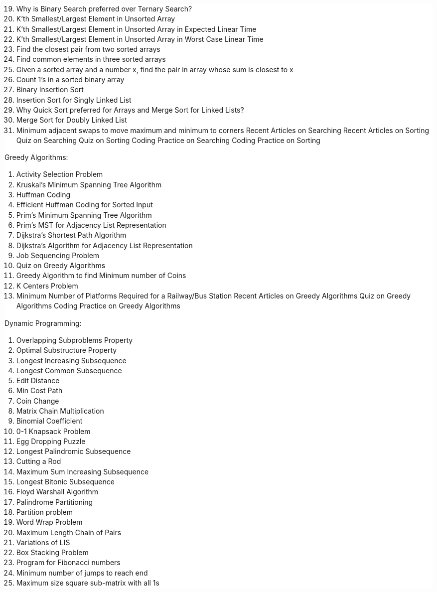 19.	Why is Binary Search preferred over Ternary Search?
20.	K’th Smallest/Largest Element in Unsorted Array
21.	K’th Smallest/Largest Element in Unsorted Array in Expected Linear Time
22.	K’th Smallest/Largest Element in Unsorted Array in Worst Case Linear Time
23.	Find the closest pair from two sorted arrays
24.	Find common elements in three sorted arrays
25.	Given a sorted array and a number x, find the pair in array whose sum is closest to x
26.	Count 1’s in a sorted binary array
27.	Binary Insertion Sort
28.	Insertion Sort for Singly Linked List
29.	Why Quick Sort preferred for Arrays and Merge Sort for Linked Lists?
30.	Merge Sort for Doubly Linked List
31.	Minimum adjacent swaps to move maximum and minimum to corners
Recent Articles on Searching
Recent Articles on Sorting
Quiz on Searching
Quiz on Sorting
Coding Practice on Searching
Coding Practice on Sorting
 
Greedy Algorithms:
1.	Activity Selection Problem
2.	Kruskal’s Minimum Spanning Tree Algorithm
3.	Huffman Coding
4.	Efficient Huffman Coding for Sorted Input
5.	Prim’s Minimum Spanning Tree Algorithm
6.	Prim’s MST for Adjacency List Representation
7.	Dijkstra’s Shortest Path Algorithm
8.	Dijkstra’s Algorithm for Adjacency List Representation
9.	Job Sequencing Problem
10.	Quiz on Greedy Algorithms
11.	Greedy Algorithm to find Minimum number of Coins
12.	K Centers Problem
13.	Minimum Number of Platforms Required for a Railway/Bus Station
Recent Articles on Greedy Algorithms
Quiz on Greedy Algorithms
Coding Practice on Greedy Algorithms
 
Dynamic Programming:
1.	Overlapping Subproblems Property
2.	Optimal Substructure Property
3.	Longest Increasing Subsequence
4.	Longest Common Subsequence
5.	Edit Distance
6.	Min Cost Path
7.	Coin Change
8.	Matrix Chain Multiplication
9.	Binomial Coefficient
10.	0-1 Knapsack Problem
11.	Egg Dropping Puzzle
12.	Longest Palindromic Subsequence
13.	Cutting a Rod
14.	Maximum Sum Increasing Subsequence
15.	Longest Bitonic Subsequence
16.	Floyd Warshall Algorithm
17.	Palindrome Partitioning
18.	Partition problem
19.	Word Wrap Problem
20.	Maximum Length Chain of Pairs
21.	Variations of LIS
22.	Box Stacking Problem
23.	Program for Fibonacci numbers
24.	Minimum number of jumps to reach end
25.	Maximum size square sub-matrix with all 1s